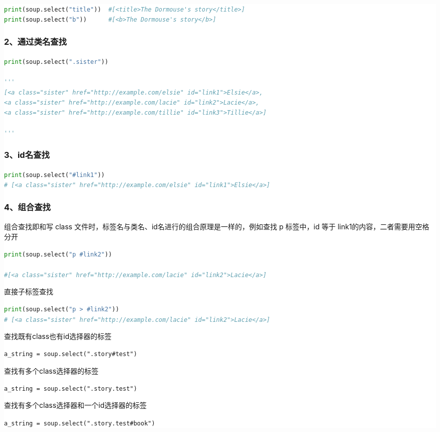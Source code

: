 ```python
print(soup.select("title"))  #[<title>The Dormouse's story</title>]
print(soup.select("b"))      #[<b>The Dormouse's story</b>]
```

### 2、通过类名查找

```python
print(soup.select(".sister")) 

'''
[<a class="sister" href="http://example.com/elsie" id="link1">Elsie</a>, 
<a class="sister" href="http://example.com/lacie" id="link2">Lacie</a>, 
<a class="sister" href="http://example.com/tillie" id="link3">Tillie</a>]

'''
```

### 3、id名查找

```python
print(soup.select("#link1"))
# [<a class="sister" href="http://example.com/elsie" id="link1">Elsie</a>]
```

### 4、组合查找

组合查找即和写 class 文件时，标签名与类名、id名进行的组合原理是一样的，例如查找 p 标签中，id 等于 link1的内容，二者需要用空格分开

```python
print(soup.select("p #link2"))

#[<a class="sister" href="http://example.com/lacie" id="link2">Lacie</a>]
```

直接子标签查找

```python
print(soup.select("p > #link2"))
# [<a class="sister" href="http://example.com/lacie" id="link2">Lacie</a>]
```

查找既有class也有id选择器的标签

```
a_string = soup.select(".story#test")
```

查找有多个class选择器的标签

```
a_string = soup.select(".story.test")
```

查找有多个class选择器和一个id选择器的标签

```
a_string = soup.select(".story.test#book")
```
